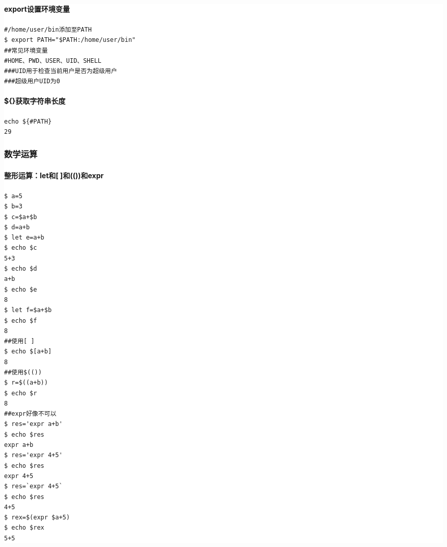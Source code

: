#### export设置环境变量

```shell
#/home/user/bin添加至PATH
$ export PATH="$PATH:/home/user/bin"
##常见环境变量
#HOME、PWD、USER、UID、SHELL
###UID用于检查当前用户是否为超级用户
###超级用户UID为0
```

#### ${}获取字符串长度

```shell
echo ${#PATH}
29
```

### 数学运算

#### 整形运算：let和[ ]和(())和expr

```shell
$ a=5
$ b=3
$ c=$a+$b
$ d=a+b
$ let e=a+b
$ echo $c
5+3
$ echo $d
a+b
$ echo $e
8
$ let f=$a+$b
$ echo $f
8
##使用[ ]
$ echo $[a+b]
8
##使用$(())
$ r=$((a+b))
$ echo $r
8
##expr好像不可以
$ res='expr a+b'
$ echo $res
expr a+b
$ res='expr 4+5'
$ echo $res
expr 4+5
$ res=`expr 4+5`
$ echo $res
4+5
$ rex=$(expr $a+5)
$ echo $rex
5+5

```
